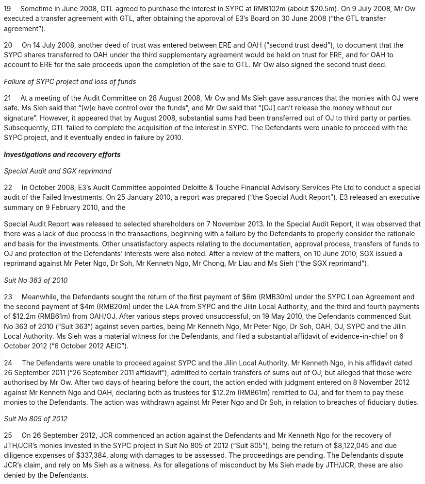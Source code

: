 19     Sometime in June 2008, GTL agreed to purchase the interest in SYPC at RMB102m (about $20.5m). On 9 July 2008, Mr Ow executed a transfer agreement with GTL, after obtaining the approval of E3’s Board on 30 June 2008 (“the GTL transfer agreement”). 

20     On 14 July 2008, another deed of trust was entered between ERE and OAH (“second trust deed”), to document that the SYPC shares transferred to OAH under the third supplementary agreement would be held on trust for ERE, and for OAH to account to ERE for the sale proceeds upon the completion of the sale to GTL. Mr Ow also signed the second trust deed. 

_Failure of SYPC project and loss of funds_ 

21     At a meeting of the Audit Committee on 28 August 2008, Mr Ow and Ms Sieh gave assurances that the monies with OJ were safe. Ms Sieh said that “[w]e have control over the funds”, and Mr Ow said that “[OJ] can’t release the money without our signature”. However, it appeared that by August 2008, substantial sums had been transferred out of OJ to third party or parties. Subsequently, GTL failed to complete the acquisition of the interest in SYPC. The Defendants were unable to proceed with the SYPC project, and it eventually ended in failure by 2010. 

**_Investigations and recovery efforts_** 

_Special Audit and SGX reprimand_ 

22     In October 2008, E3’s Audit Committee appointed Deloitte & Touche Financial Advisory Services Pte Ltd to conduct a special audit of the Failed Investments. On 25 January 2010, a report was prepared (“the Special Audit Report”). E3 released an executive summary on 9 February 2010, and the 


Special Audit Report was released to selected shareholders on 7 November 2013. In the Special Audit Report, it was observed that there was a lack of due process in the transactions, beginning with a failure by the Defendants to properly consider the rationale and basis for the investments. Other unsatisfactory aspects relating to the documentation, approval process, transfers of funds to OJ and protection of the Defendants’ interests were also noted. After a review of the matters, on 10 June 2010, SGX issued a reprimand against Mr Peter Ngo, Dr Soh, Mr Kenneth Ngo, Mr Chong, Mr Liau and Ms Sieh (“the SGX reprimand”). 

_Suit No 363 of 2010_ 

23     Meanwhile, the Defendants sought the return of the first payment of $6m (RMB30m) under the SYPC Loan Agreement and the second payment of $4m (RMB20m) under the LAA from SYPC and the Jilin Local Authority, and the third and fourth payments of $12.2m (RMB61m) from OAH/OJ. After various steps proved unsuccessful, on 19 May 2010, the Defendants commenced Suit No 363 of 2010 (“Suit 363”) against seven parties, being Mr Kenneth Ngo, Mr Peter Ngo, Dr Soh, OAH, OJ, SYPC and the Jilin Local Authority. Ms Sieh was a material witness for the Defendants, and filed a substantial affidavit of evidence-in-chief on 6 October 2012 (“6 October 2012 AEIC”). 

24     The Defendants were unable to proceed against SYPC and the Jilin Local Authority. Mr Kenneth Ngo, in his affidavit dated 26 September 2011 (“26 September 2011 affidavit”), admitted to certain transfers of sums out of OJ, but alleged that these were authorised by Mr Ow. After two days of hearing before the court, the action ended with judgment entered on 8 November 2012 against Mr Kenneth Ngo and OAH, declaring both as trustees for $12.2m (RMB61m) remitted to OJ, and for them to pay these monies to the Defendants. The action was withdrawn against Mr Peter Ngo and Dr Soh, in relation to breaches of fiduciary duties. 

_Suit No 805 of 2012_ 

25     On 26 September 2012, JCR commenced an action against the Defendants and Mr Kenneth Ngo for the recovery of JTH/JCR’s monies invested in the SYPC project in Suit No 805 of 2012 (“Suit 805”), being the return of $8,122,045 and due diligence expenses of $337,384, along with damages to be assessed. The proceedings are pending. The Defendants dispute JCR’s claim, and rely on Ms Sieh as a witness. As for allegations of misconduct by Ms Sieh made by JTH/JCR, these are also denied by the Defendants. 
